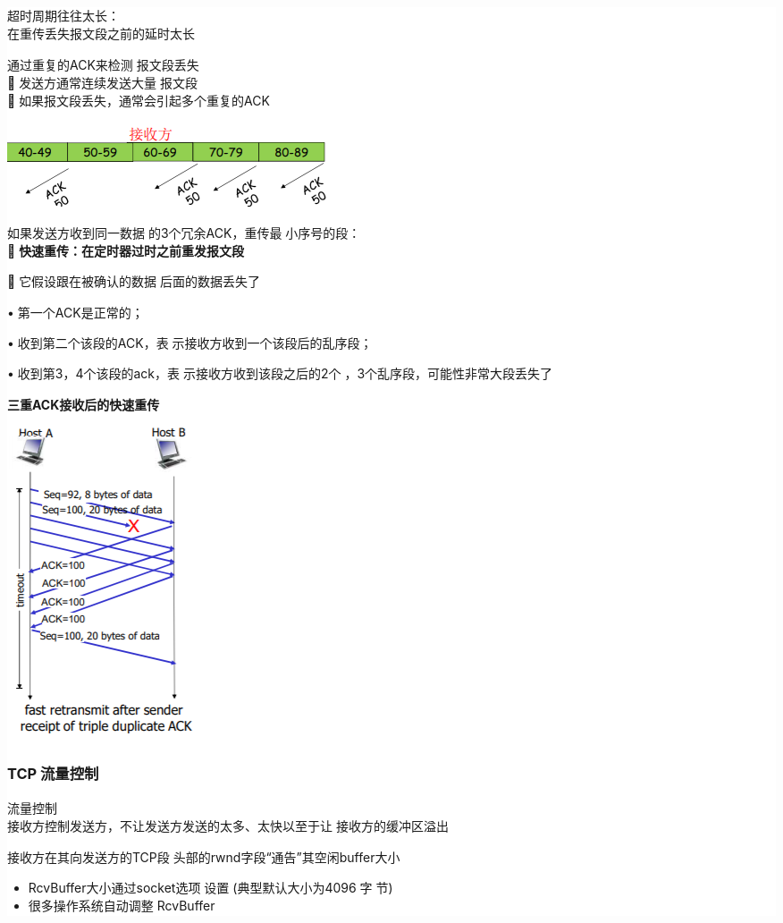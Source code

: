 超时周期往往太长：  
在重传丢失报文段之前的延时太长

通过重复的ACK来检测 报文段丢失  
 发送方通常连续发送大量 报文段  
 如果报文段丢失，通常会引起多个重复的ACK

![image-20210726083307463](res/3.传输层/d9ce350b5e83e87cacd0f2063a98a74a.png)

如果发送方收到同一数据 的3个冗余ACK，重传最 小序号的段：  
 **快速重传：在定时器过时之前重发报文段**

 它假设跟在被确认的数据 后面的数据丢失了

• 第一个ACK是正常的；

• 收到第二个该段的ACK，表 示接收方收到一个该段后的乱序段；

• 收到第3，4个该段的ack，表 示接收方收到该段之后的2个 ，3个乱序段，可能性非常大段丢失了

**三重ACK接收后的快速重传**

![image-20210726083418896](res/3.传输层/d1f81d9d7b9e8face02b0783432400cf.png)

### TCP 流量控制

流量控制  
接收方控制发送方，不让发送方发送的太多、太快以至于让 接收方的缓冲区溢出

接收方在其向发送方的TCP段 头部的rwnd字段“通告”其空闲buffer大小

- RcvBuffer大小通过socket选项 设置 (典型默认大小为4096 字 节)
- 很多操作系统自动调整 RcvBuffer
